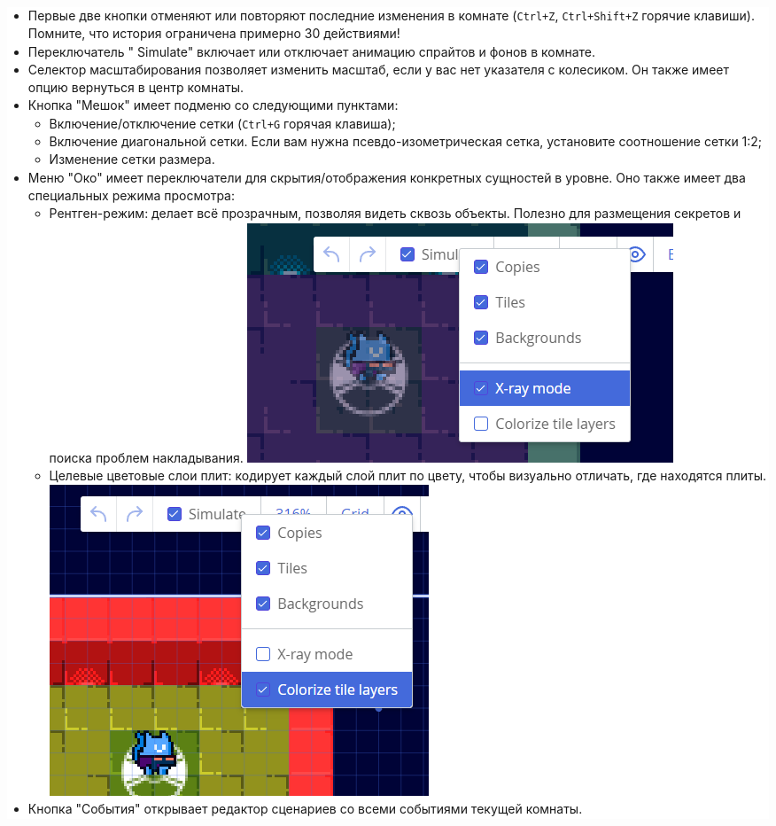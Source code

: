 * Первые две кнопки отменяют или повторяют последние изменения в комнате (`Ctrl+Z`, `Ctrl+Shift+Z` горячие клавиши). Помните, что история ограничена примерно 30 действиями!
* Переключатель " Simulate" включает или отключает анимацию спрайтов и фонов в комнате.
* Селектор масштабирования позволяет изменить масштаб, если у вас нет указателя с колесиком. Он также имеет опцию вернуться в центр комнаты.
* Кнопка "Мешок" имеет подменю со следующими пунктами:
  * Включение/отключение сетки (`Ctrl+G` горячая клавиша);
  * Включение диагональной сетки. Если вам нужна псевдо-изометрическая сетка, установите соотношение сетки 1:2;
  * Изменение сетки размера.
* Меню "Око" имеет переключатели для скрытия/отображения конкретных сущностей в уровне. Оно также имеет два специальных режима просмотра:
  * Рентген-режим: делает всё прозрачным, позволяя видеть сквозь объекты. Полезно для размещения секретов и поиска проблем накладывания.
  ![Рентген-режим](../images/roomEditor_xRay.png)
  * Целевые цветовые слои плит: кодирует каждый слой плит по цвету, чтобы визуально отличать, где находятся плиты.
  ![Целевые цветовые слои плит](../images/roomEditor_colorizeTileLayers.png)
* Кнопка "События" открывает редактор сценариев со всеми событиями текущей комнаты.
